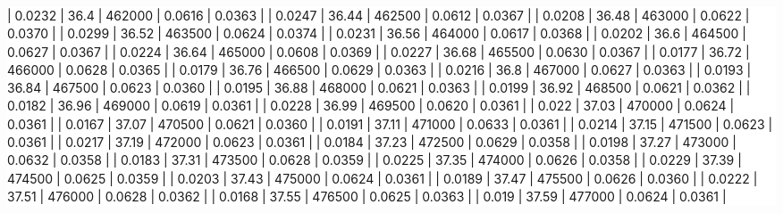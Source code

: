| 0.0232        | 36.4  | 462000 | 0.0616          | 0.0363 |
| 0.0247        | 36.44 | 462500 | 0.0612          | 0.0367 |
| 0.0208        | 36.48 | 463000 | 0.0622          | 0.0370 |
| 0.0299        | 36.52 | 463500 | 0.0624          | 0.0374 |
| 0.0231        | 36.56 | 464000 | 0.0617          | 0.0368 |
| 0.0202        | 36.6  | 464500 | 0.0627          | 0.0367 |
| 0.0224        | 36.64 | 465000 | 0.0608          | 0.0369 |
| 0.0227        | 36.68 | 465500 | 0.0630          | 0.0367 |
| 0.0177        | 36.72 | 466000 | 0.0628          | 0.0365 |
| 0.0179        | 36.76 | 466500 | 0.0629          | 0.0363 |
| 0.0216        | 36.8  | 467000 | 0.0627          | 0.0363 |
| 0.0193        | 36.84 | 467500 | 0.0623          | 0.0360 |
| 0.0195        | 36.88 | 468000 | 0.0621          | 0.0363 |
| 0.0199        | 36.92 | 468500 | 0.0621          | 0.0362 |
| 0.0182        | 36.96 | 469000 | 0.0619          | 0.0361 |
| 0.0228        | 36.99 | 469500 | 0.0620          | 0.0361 |
| 0.022         | 37.03 | 470000 | 0.0624          | 0.0361 |
| 0.0167        | 37.07 | 470500 | 0.0621          | 0.0360 |
| 0.0191        | 37.11 | 471000 | 0.0633          | 0.0361 |
| 0.0214        | 37.15 | 471500 | 0.0623          | 0.0361 |
| 0.0217        | 37.19 | 472000 | 0.0623          | 0.0361 |
| 0.0184        | 37.23 | 472500 | 0.0629          | 0.0358 |
| 0.0198        | 37.27 | 473000 | 0.0632          | 0.0358 |
| 0.0183        | 37.31 | 473500 | 0.0628          | 0.0359 |
| 0.0225        | 37.35 | 474000 | 0.0626          | 0.0358 |
| 0.0229        | 37.39 | 474500 | 0.0625          | 0.0359 |
| 0.0203        | 37.43 | 475000 | 0.0624          | 0.0361 |
| 0.0189        | 37.47 | 475500 | 0.0626          | 0.0360 |
| 0.0222        | 37.51 | 476000 | 0.0628          | 0.0362 |
| 0.0168        | 37.55 | 476500 | 0.0625          | 0.0363 |
| 0.019         | 37.59 | 477000 | 0.0624          | 0.0361 |
